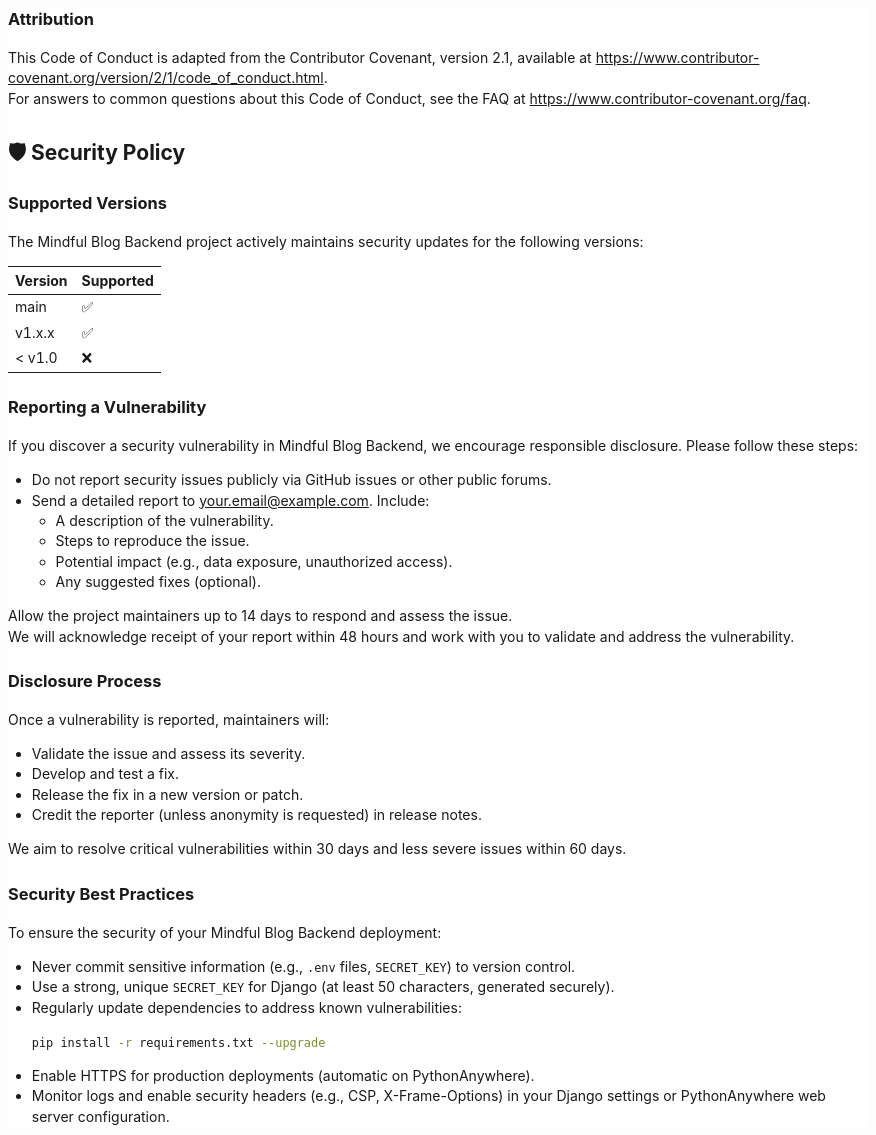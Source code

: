 ### Attribution
This Code of Conduct is adapted from the Contributor Covenant, version 2.1, available at https://www.contributor-covenant.org/version/2/1/code_of_conduct.html.  
For answers to common questions about this Code of Conduct, see the FAQ at https://www.contributor-covenant.org/faq.

## 🛡️ Security Policy

### Supported Versions
The Mindful Blog Backend project actively maintains security updates for the following versions:

| Version  | Supported          |
|----------|--------------------|
| main     | ✅                 |
| v1.x.x   | ✅                 |
| < v1.0   | ❌                 |

### Reporting a Vulnerability
If you discover a security vulnerability in Mindful Blog Backend, we encourage responsible disclosure. Please follow these steps:  
- Do not report security issues publicly via GitHub issues or other public forums.  
- Send a detailed report to your.email@example.com. Include:  
  - A description of the vulnerability.  
  - Steps to reproduce the issue.  
  - Potential impact (e.g., data exposure, unauthorized access).  
  - Any suggested fixes (optional).  

Allow the project maintainers up to 14 days to respond and assess the issue.  
We will acknowledge receipt of your report within 48 hours and work with you to validate and address the vulnerability.

### Disclosure Process
Once a vulnerability is reported, maintainers will:  
- Validate the issue and assess its severity.  
- Develop and test a fix.  
- Release the fix in a new version or patch.  
- Credit the reporter (unless anonymity is requested) in release notes.  

We aim to resolve critical vulnerabilities within 30 days and less severe issues within 60 days.

### Security Best Practices
To ensure the security of your Mindful Blog Backend deployment:  
- Never commit sensitive information (e.g., `.env` files, `SECRET_KEY`) to version control.  
- Use a strong, unique `SECRET_KEY` for Django (at least 50 characters, generated securely).  
- Regularly update dependencies to address known vulnerabilities:  
  ```bash
  pip install -r requirements.txt --upgrade
  ```  
- Enable HTTPS for production deployments (automatic on PythonAnywhere).  
- Monitor logs and enable security headers (e.g., CSP, X-Frame-Options) in your Django settings or PythonAnywhere web server configuration.
